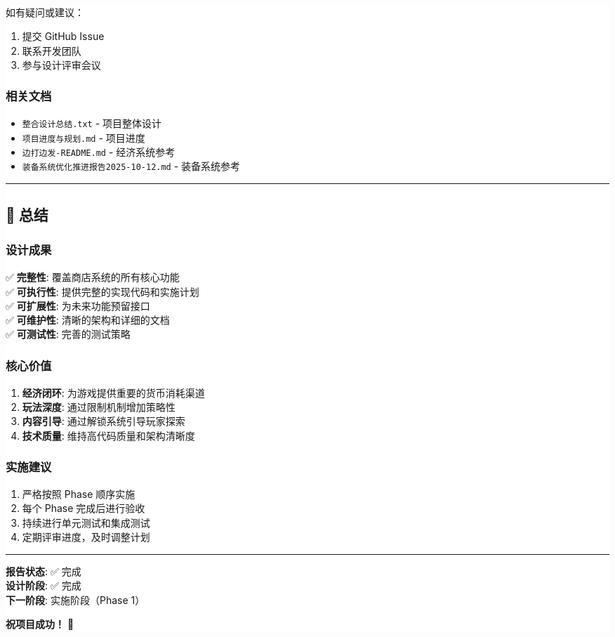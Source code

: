 如有疑问或建议：
1. 提交 GitHub Issue
2. 联系开发团队
3. 参与设计评审会议

### 相关文档

- `整合设计总结.txt` - 项目整体设计
- `项目进度与规划.md` - 项目进度
- `边打边发-README.md` - 经济系统参考
- `装备系统优化推进报告2025-10-12.md` - 装备系统参考

---

## 🎉 总结

### 设计成果

✅ **完整性**: 覆盖商店系统的所有核心功能  
✅ **可执行性**: 提供完整的实现代码和实施计划  
✅ **可扩展性**: 为未来功能预留接口  
✅ **可维护性**: 清晰的架构和详细的文档  
✅ **可测试性**: 完善的测试策略  

### 核心价值

1. **经济闭环**: 为游戏提供重要的货币消耗渠道
2. **玩法深度**: 通过限制机制增加策略性
3. **内容引导**: 通过解锁系统引导玩家探索
4. **技术质量**: 维持高代码质量和架构清晰度

### 实施建议

1. 严格按照 Phase 顺序实施
2. 每个 Phase 完成后进行验收
3. 持续进行单元测试和集成测试
4. 定期评审进度，及时调整计划

---

**报告状态**: ✅ 完成  
**设计阶段**: ✅ 完成  
**下一阶段**: 实施阶段（Phase 1）

**祝项目成功！** 🚀
